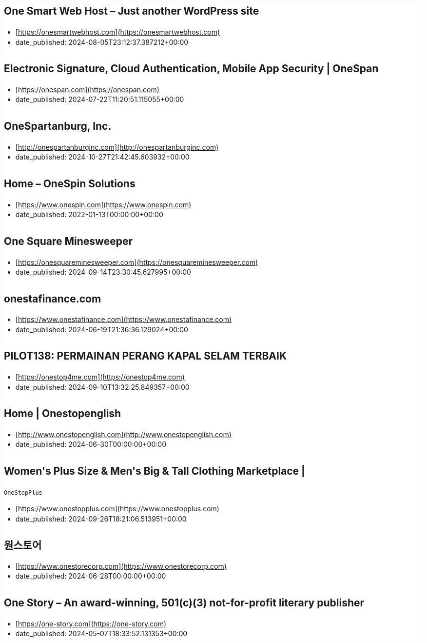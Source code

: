  ## One Smart Web Host – Just another WordPress site
 - [https://onesmartwebhost.com](https://onesmartwebhost.com)
 - date_published: 2024-08-05T23:12:37.387212+00:00

 ## Electronic Signature, Cloud Authentication, Mobile App Security | OneSpan
 - [https://onespan.com](https://onespan.com)
 - date_published: 2024-07-22T11:20:51.115055+00:00

 ## OneSpartanburg, Inc.
 - [http://onespartanburginc.com](http://onespartanburginc.com)
 - date_published: 2024-10-27T21:42:45.603932+00:00

 ## Home – OneSpin Solutions
 - [https://www.onespin.com](https://www.onespin.com)
 - date_published: 2022-01-13T00:00:00+00:00

 ## One Square Minesweeper
 - [https://onesquareminesweeper.com](https://onesquareminesweeper.com)
 - date_published: 2024-09-14T23:30:45.627995+00:00

 ## onestafinance.com
 - [https://www.onestafinance.com](https://www.onestafinance.com)
 - date_published: 2024-06-19T21:36:36.129024+00:00

 ## PILOT138: PERMAINAN PERANG KAPAL SELAM TERBAIK
 - [https://onestop4me.com](https://onestop4me.com)
 - date_published: 2024-09-10T13:32:25.849357+00:00

 ## Home | Onestopenglish
 - [http://www.onestopenglish.com](http://www.onestopenglish.com)
 - date_published: 2024-06-30T00:00:00+00:00

 ## Women's Plus Size & Men's Big & Tall Clothing Marketplace |
    OneStopPlus
 - [https://www.onestopplus.com](https://www.onestopplus.com)
 - date_published: 2024-09-26T18:21:06.513951+00:00

 ## 원스토어
 - [https://www.onestorecorp.com](https://www.onestorecorp.com)
 - date_published: 2024-06-28T00:00:00+00:00

 ## One Story – An award-winning, 501(c)(3) not-for-profit literary publisher
 - [https://one-story.com](https://one-story.com)
 - date_published: 2024-05-07T18:33:52.131353+00:00
